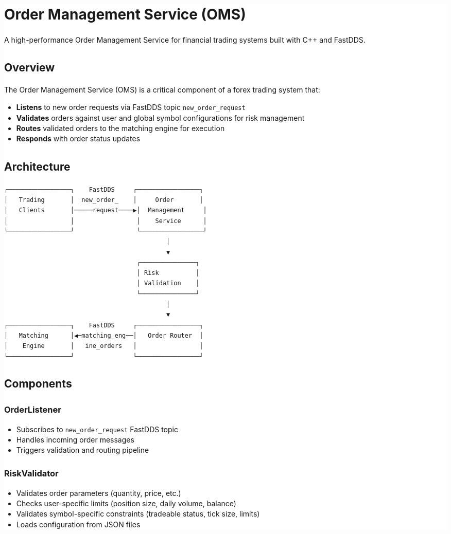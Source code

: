 # Order Management Service (OMS)

A high-performance Order Management Service for financial trading systems built with C++ and FastDDS.

## Overview

The Order Management Service (OMS) is a critical component of a forex trading system that:

- **Listens** to new order requests via FastDDS topic `new_order_request`
- **Validates** orders against user and global symbol configurations for risk management
- **Routes** validated orders to the matching engine for execution
- **Responds** with order status updates

## Architecture

```
┌─────────────────┐    FastDDS     ┌─────────────────┐
│   Trading       │  new_order_    │     Order       │
│   Clients       │─────request────▶│  Management     │
│                 │                 │    Service      │
└─────────────────┘                 └─────────────────┘
                                            │
                                            ▼
                                    ┌───────────────┐
                                    │ Risk          │
                                    │ Validation    │
                                    └───────────────┘
                                            │
                                            ▼
┌─────────────────┐    FastDDS     ┌─────────────────┐
│   Matching      │◀─matching_eng──│   Order Router  │
│    Engine       │   ine_orders   │                 │
└─────────────────┘                └─────────────────┘
```

## Components

### OrderListener

- Subscribes to `new_order_request` FastDDS topic
- Handles incoming order messages
- Triggers validation and routing pipeline

### RiskValidator

- Validates order parameters (quantity, price, etc.)
- Checks user-specific limits (position size, daily volume, balance)
- Validates symbol-specific constraints (tradeable status, tick size, limits)
- Loads configuration from JSON files
